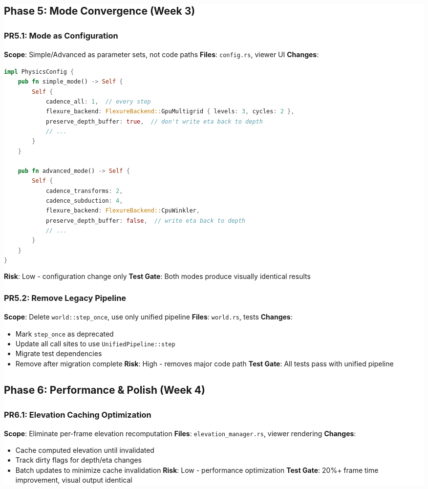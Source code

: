## Phase 5: Mode Convergence (Week 3)

### PR5.1: Mode as Configuration
**Scope**: Simple/Advanced as parameter sets, not code paths
**Files**: `config.rs`, viewer UI
**Changes**:
```rust
impl PhysicsConfig {
    pub fn simple_mode() -> Self {
        Self {
            cadence_all: 1,  // every step
            flexure_backend: FlexureBackend::GpuMultigrid { levels: 3, cycles: 2 },
            preserve_depth_buffer: true,  // don't write eta back to depth
            // ...
        }
    }
    
    pub fn advanced_mode() -> Self {
        Self {
            cadence_transforms: 2,
            cadence_subduction: 4,
            flexure_backend: FlexureBackend::CpuWinkler,
            preserve_depth_buffer: false,  // write eta back to depth
            // ...
        }
    }
}
```
**Risk**: Low - configuration change only
**Test Gate**: Both modes produce visually identical results

### PR5.2: Remove Legacy Pipeline
**Scope**: Delete `world::step_once`, use only unified pipeline
**Files**: `world.rs`, tests
**Changes**:
- Mark `step_once` as deprecated
- Update all call sites to use `UnifiedPipeline::step`
- Migrate test dependencies
- Remove after migration complete
**Risk**: High - removes major code path
**Test Gate**: All tests pass with unified pipeline

## Phase 6: Performance & Polish (Week 4)

### PR6.1: Elevation Caching Optimization
**Scope**: Eliminate per-frame elevation recomputation
**Files**: `elevation_manager.rs`, viewer rendering
**Changes**:
- Cache computed elevation until invalidated
- Track dirty flags for depth/eta changes
- Batch updates to minimize cache invalidation
**Risk**: Low - performance optimization
**Test Gate**: 20%+ frame time improvement, visual output identical
